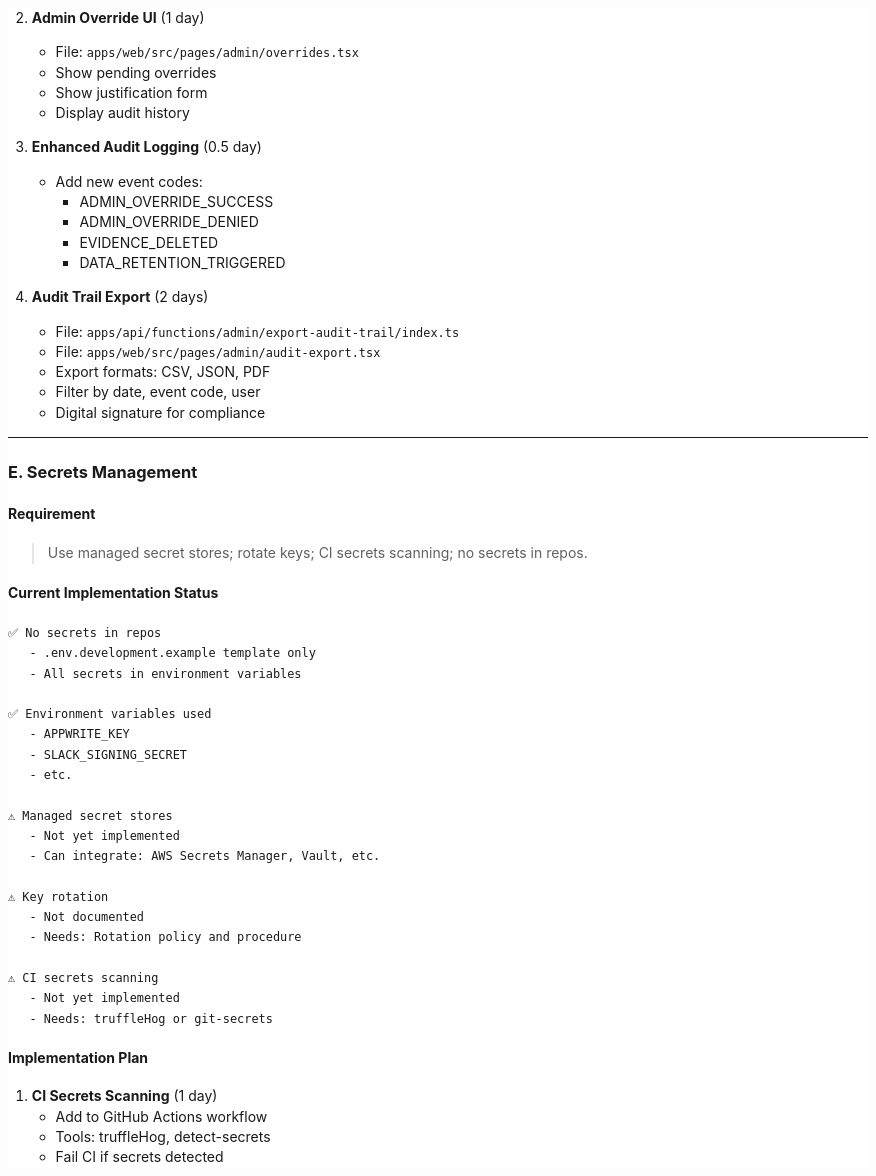 2. **Admin Override UI** (1 day)
   - File: `apps/web/src/pages/admin/overrides.tsx`
   - Show pending overrides
   - Show justification form
   - Display audit history

3. **Enhanced Audit Logging** (0.5 day)
   - Add new event codes:
     - ADMIN_OVERRIDE_SUCCESS
     - ADMIN_OVERRIDE_DENIED
     - EVIDENCE_DELETED
     - DATA_RETENTION_TRIGGERED

4. **Audit Trail Export** (2 days)
   - File: `apps/api/functions/admin/export-audit-trail/index.ts`
   - File: `apps/web/src/pages/admin/audit-export.tsx`
   - Export formats: CSV, JSON, PDF
   - Filter by date, event code, user
   - Digital signature for compliance

---

### E. Secrets Management

#### Requirement
> Use managed secret stores; rotate keys; CI secrets scanning; no secrets in repos.

#### Current Implementation Status
```
✅ No secrets in repos
   - .env.development.example template only
   - All secrets in environment variables

✅ Environment variables used
   - APPWRITE_KEY
   - SLACK_SIGNING_SECRET
   - etc.

⚠️ Managed secret stores
   - Not yet implemented
   - Can integrate: AWS Secrets Manager, Vault, etc.

⚠️ Key rotation
   - Not documented
   - Needs: Rotation policy and procedure

⚠️ CI secrets scanning
   - Not yet implemented
   - Needs: truffleHog or git-secrets
```

#### Implementation Plan
1. **CI Secrets Scanning** (1 day)
   - Add to GitHub Actions workflow
   - Tools: truffleHog, detect-secrets
   - Fail CI if secrets detected

